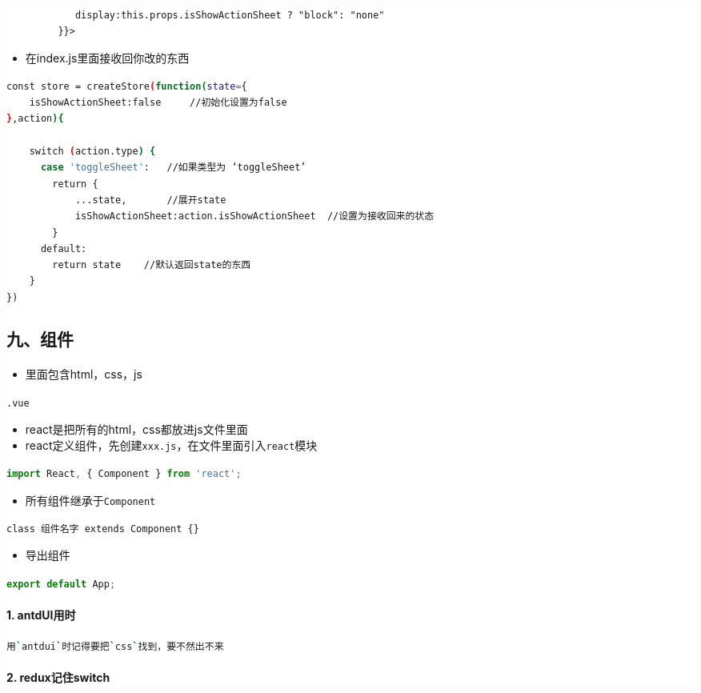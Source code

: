 ```
            display:this.props.isShowActionSheet ? "block": "none"
         }}>
```

- 在index.js里面接收回你改的东西

```bash
const store = createStore(function(state={
    isShowActionSheet:false		//初始化设置为false
},action){

    switch (action.type) {
      case 'toggleSheet':	//如果类型为 ‘toggleSheet’
        return {		
            ...state,		//展开state
            isShowActionSheet:action.isShowActionSheet	//设置为接收回来的状态
        }
      default:
        return state	//默认返回state的东西
    }
})
```

## 九、组件

- 里面包含html，css，js

```
.vue
```

- react是把所有的html，css都放进js文件里面
- react定义组件，先创建`xxx.js`，在文件里面引入`react`模块

```js
import React, { Component } from 'react';
```

- 所有组件继承于`Component`

```
class 组件名字 extends Component {}
```

- 导出组件

```js
export default App;
```

#### 1. antdUI用时

```bash
用`antdui`时记得要把`css`找到，要不然出不来
```

#### 2. redux记住switch
